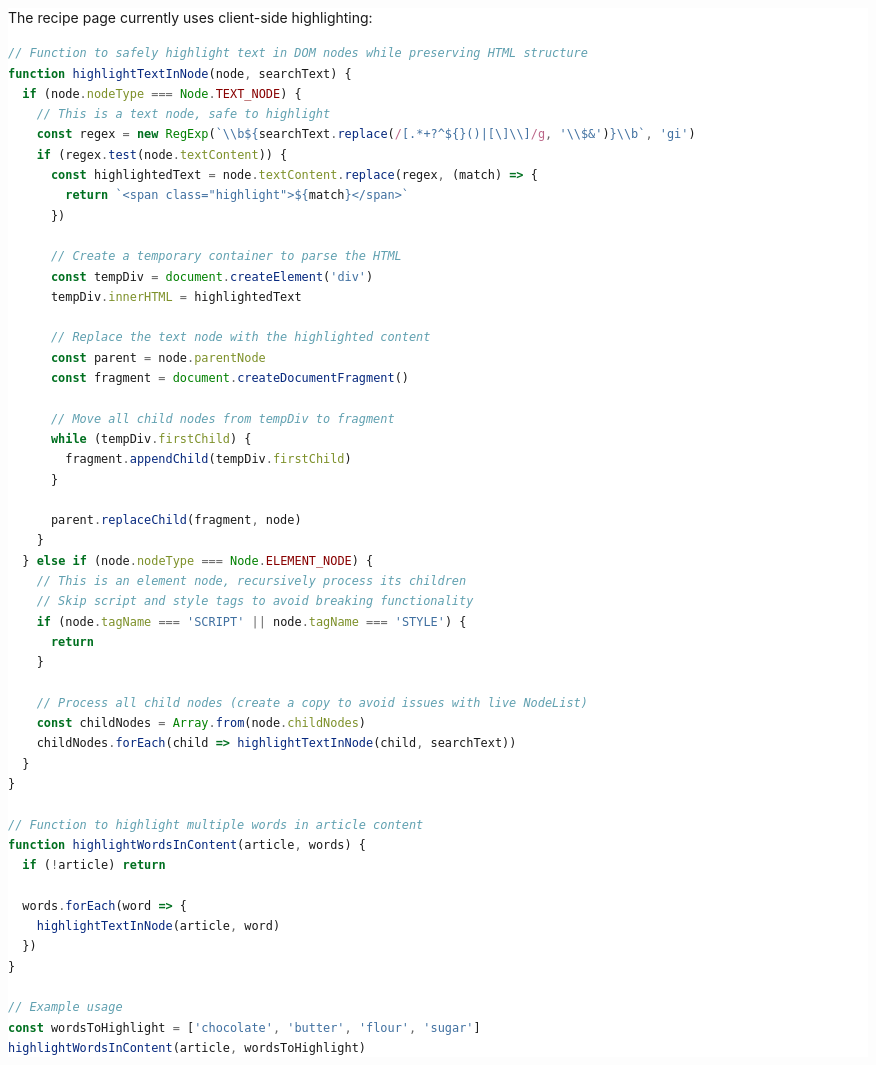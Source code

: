 The recipe page currently uses client-side highlighting:

```javascript
// Function to safely highlight text in DOM nodes while preserving HTML structure
function highlightTextInNode(node, searchText) {
  if (node.nodeType === Node.TEXT_NODE) {
    // This is a text node, safe to highlight
    const regex = new RegExp(`\\b${searchText.replace(/[.*+?^${}()|[\]\\]/g, '\\$&')}\\b`, 'gi')
    if (regex.test(node.textContent)) {
      const highlightedText = node.textContent.replace(regex, (match) => {
        return `<span class="highlight">${match}</span>`
      })
      
      // Create a temporary container to parse the HTML
      const tempDiv = document.createElement('div')
      tempDiv.innerHTML = highlightedText
      
      // Replace the text node with the highlighted content
      const parent = node.parentNode
      const fragment = document.createDocumentFragment()
      
      // Move all child nodes from tempDiv to fragment
      while (tempDiv.firstChild) {
        fragment.appendChild(tempDiv.firstChild)
      }
      
      parent.replaceChild(fragment, node)
    }
  } else if (node.nodeType === Node.ELEMENT_NODE) {
    // This is an element node, recursively process its children
    // Skip script and style tags to avoid breaking functionality
    if (node.tagName === 'SCRIPT' || node.tagName === 'STYLE') {
      return
    }
    
    // Process all child nodes (create a copy to avoid issues with live NodeList)
    const childNodes = Array.from(node.childNodes)
    childNodes.forEach(child => highlightTextInNode(child, searchText))
  }
}

// Function to highlight multiple words in article content
function highlightWordsInContent(article, words) {
  if (!article) return

  words.forEach(word => {
    highlightTextInNode(article, word)
  })
}

// Example usage
const wordsToHighlight = ['chocolate', 'butter', 'flour', 'sugar']
highlightWordsInContent(article, wordsToHighlight)
```
